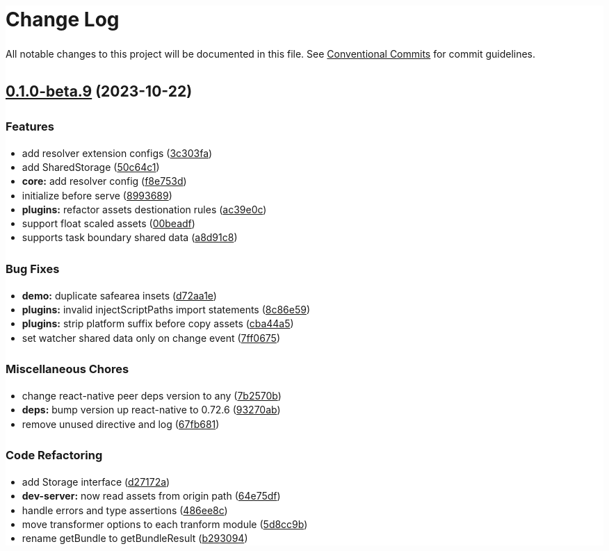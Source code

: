 # Change Log

All notable changes to this project will be documented in this file.
See [Conventional Commits](https://conventionalcommits.org) for commit guidelines.

## [0.1.0-beta.9](https://github.com/leegeunhyeok/react-native-esbuild/compare/v0.1.0-beta.8...v0.1.0-beta.9) (2023-10-22)

### Features

- add resolver extension configs ([3c303fa](https://github.com/leegeunhyeok/react-native-esbuild/commit/3c303faff1214d8201789c47e8ac78ef17879e8b))
- add SharedStorage ([50c64c1](https://github.com/leegeunhyeok/react-native-esbuild/commit/50c64c1d239322882ffe50a57b8470189367c494))
- **core:** add resolver config ([f8e753d](https://github.com/leegeunhyeok/react-native-esbuild/commit/f8e753d1681852e96598e9d2cc8de06e2a4e9693))
- initialize before serve ([8993689](https://github.com/leegeunhyeok/react-native-esbuild/commit/899368955fe939c65689d833ef76799ecab61c66))
- **plugins:** refactor assets destionation rules ([ac39e0c](https://github.com/leegeunhyeok/react-native-esbuild/commit/ac39e0c5ae23568088a22f1581d7cfad6bf84113))
- support float scaled assets ([00beadf](https://github.com/leegeunhyeok/react-native-esbuild/commit/00beadf345411a9b3a99e7bd82847dc794a7ff3c))
- supports task boundary shared data ([a8d91c8](https://github.com/leegeunhyeok/react-native-esbuild/commit/a8d91c88c5079acbae3f1b554527893f48e27945))

### Bug Fixes

- **demo:** duplicate safearea insets ([d72aa1e](https://github.com/leegeunhyeok/react-native-esbuild/commit/d72aa1eefe02da6a5043b4c87426543928ebb370))
- **plugins:** invalid injectScriptPaths import statements ([8c86e59](https://github.com/leegeunhyeok/react-native-esbuild/commit/8c86e5908d4b0bab4738df41c067dc9a0207fbf0))
- **plugins:** strip platform suffix before copy assets ([cba44a5](https://github.com/leegeunhyeok/react-native-esbuild/commit/cba44a58588b7250cb809e3e75f502c90711ae43))
- set watcher shared data only on change event ([7ff0675](https://github.com/leegeunhyeok/react-native-esbuild/commit/7ff06759b093437e4ada7d1cd4e84ffcedf66ef0))

### Miscellaneous Chores

- change react-native peer deps version to any ([7b2570b](https://github.com/leegeunhyeok/react-native-esbuild/commit/7b2570ba51ffaa5027b54a4782d3d49db614faa6))
- **deps:** bump version up react-native to 0.72.6 ([93270ab](https://github.com/leegeunhyeok/react-native-esbuild/commit/93270ab17e24c6f615954fc77ed2115a5ae5f66f))
- remove unused directive and log ([67fb681](https://github.com/leegeunhyeok/react-native-esbuild/commit/67fb681392cd6770da9b0ae24998e5e3ecc35679))

### Code Refactoring

- add Storage interface ([d27172a](https://github.com/leegeunhyeok/react-native-esbuild/commit/d27172a9b5e2eca1d85a625fadfdab73ca4ca696))
- **dev-server:** now read assets from origin path ([64e75df](https://github.com/leegeunhyeok/react-native-esbuild/commit/64e75df281e32e549c51a0f544c5c8ae2779fe92))
- handle errors and type assertions ([486ee8c](https://github.com/leegeunhyeok/react-native-esbuild/commit/486ee8c05f2910f90c29335d8a58c1e9987737e2))
- move transformer options to each tranform module ([5d8cc9b](https://github.com/leegeunhyeok/react-native-esbuild/commit/5d8cc9ba0e870e47cbbd4d8591f1bc643df1f25c))
- rename getBundle to getBundleResult ([b293094](https://github.com/leegeunhyeok/react-native-esbuild/commit/b293094000dbac39e8b77e6ba9854ce455ef0795))
